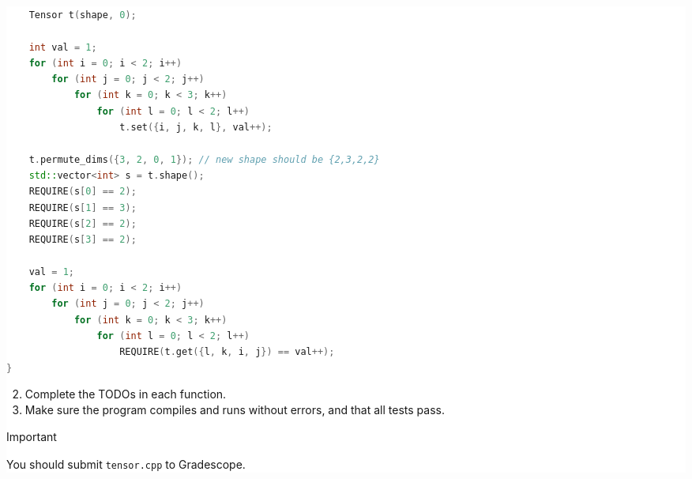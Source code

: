 ```cpp
    Tensor t(shape, 0);

    int val = 1;
    for (int i = 0; i < 2; i++)
        for (int j = 0; j < 2; j++)
            for (int k = 0; k < 3; k++)
                for (int l = 0; l < 2; l++)
                    t.set({i, j, k, l}, val++);

    t.permute_dims({3, 2, 0, 1}); // new shape should be {2,3,2,2}
    std::vector<int> s = t.shape();
    REQUIRE(s[0] == 2);
    REQUIRE(s[1] == 3);
    REQUIRE(s[2] == 2);
    REQUIRE(s[3] == 2);

    val = 1;
    for (int i = 0; i < 2; i++)
        for (int j = 0; j < 2; j++)
            for (int k = 0; k < 3; k++)
                for (int l = 0; l < 2; l++)
                    REQUIRE(t.get({l, k, i, j}) == val++);
}
```
2. Complete the TODOs in each function.
3. Make sure the program compiles and runs without errors, and that all tests pass.

> [!IMPORTANT]
> You should submit `tensor.cpp` to Gradescope.